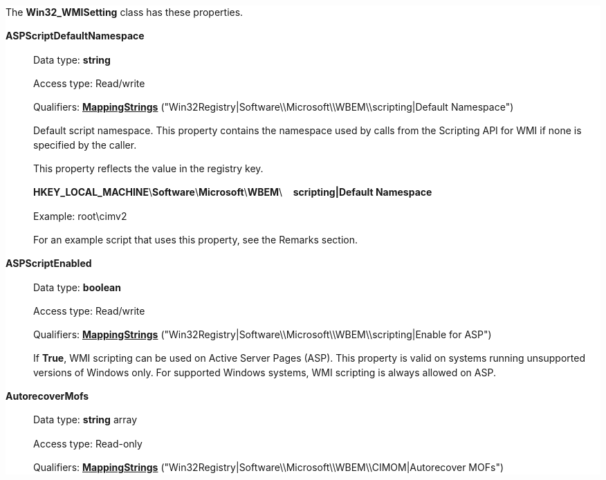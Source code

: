 The **Win32\_WMISetting** class has these properties.

<dl> <dt>

**ASPScriptDefaultNamespace**
</dt> <dd> <dl> <dt>

Data type: **string**
</dt> <dt>

Access type: Read/write
</dt> <dt>

Qualifiers: [**MappingStrings**](../wmisdk/standard-qualifiers.md) ("Win32Registry\|Software\\\\Microsoft\\\\WBEM\\\\scripting\|Default Namespace")
</dt> </dl>

Default script namespace. This property contains the namespace used by calls from the Scripting API for WMI if none is specified by the caller.

This property reflects the value in the registry key.

**HKEY\_LOCAL\_MACHINE**\\**Software**\\**Microsoft**\\**WBEM**\\    **scripting\|Default Namespace**

Example: root\\cimv2

For an example script that uses this property, see the Remarks section.

</dd> <dt>

**ASPScriptEnabled**
</dt> <dd> <dl> <dt>

Data type: **boolean**
</dt> <dt>

Access type: Read/write
</dt> <dt>

Qualifiers: [**MappingStrings**](../wmisdk/standard-qualifiers.md) ("Win32Registry\|Software\\\\Microsoft\\\\WBEM\\\\scripting\|Enable for ASP")
</dt> </dl>

If **True**, WMI scripting can be used on Active Server Pages (ASP). This property is valid on systems running unsupported versions of Windows only. For supported Windows systems, WMI scripting is always allowed on ASP.

</dd> <dt>

**AutorecoverMofs**
</dt> <dd> <dl> <dt>

Data type: **string** array
</dt> <dt>

Access type: Read-only
</dt> <dt>

Qualifiers: [**MappingStrings**](../wmisdk/standard-qualifiers.md) ("Win32Registry\|Software\\\\Microsoft\\\\WBEM\\\\CIMOM\|Autorecover MOFs")
</dt> </dl>
